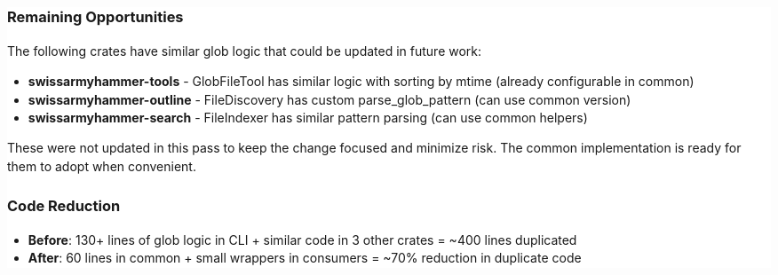 ### Remaining Opportunities

The following crates have similar glob logic that could be updated in future work:
- **swissarmyhammer-tools** - GlobFileTool has similar logic with sorting by mtime (already configurable in common)
- **swissarmyhammer-outline** - FileDiscovery has custom parse_glob_pattern (can use common version)
- **swissarmyhammer-search** - FileIndexer has similar pattern parsing (can use common helpers)

These were not updated in this pass to keep the change focused and minimize risk. The common implementation is ready for them to adopt when convenient.

### Code Reduction

- **Before**: 130+ lines of glob logic in CLI + similar code in 3 other crates = ~400 lines duplicated
- **After**: 60 lines in common + small wrappers in consumers = ~70% reduction in duplicate code
